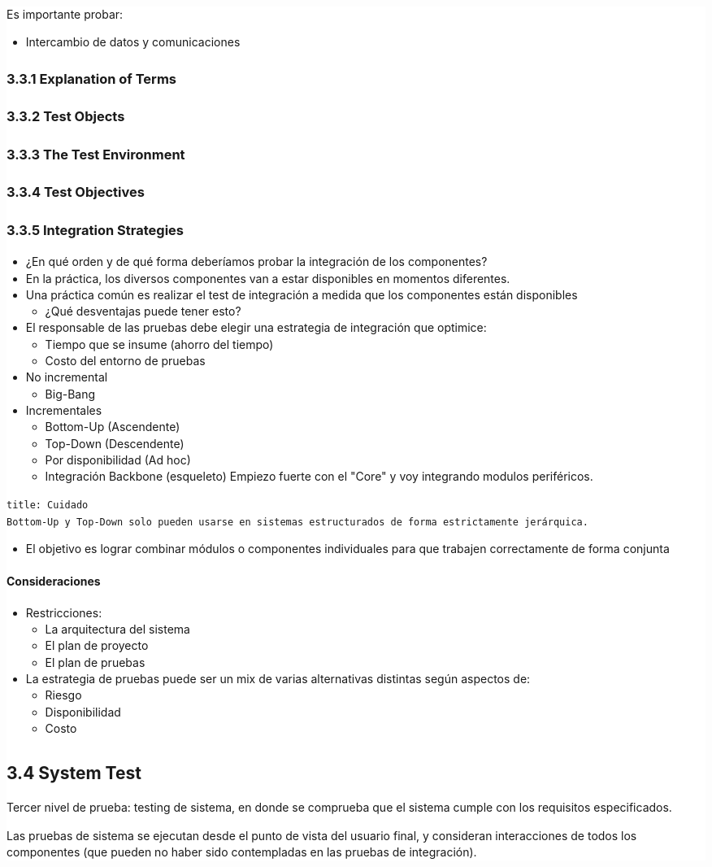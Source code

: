 Es importante probar: 
- Intercambio de datos y comunicaciones

### 3.3.1 Explanation of Terms
### 3.3.2 Test Objects
### 3.3.3 The Test Environment
### 3.3.4 Test Objectives
### 3.3.5 Integration Strategies
- ¿En qué orden y de qué forma deberíamos probar la integración de los componentes?
- En la práctica, los diversos componentes van a estar disponibles en momentos diferentes.
- Una práctica común es realizar el test de integración a medida que los componentes están disponibles
	- ¿Qué desventajas puede tener esto?
- El responsable de las pruebas debe elegir una estrategia de integración que optimice:
	- Tiempo que se insume (ahorro del tiempo)
	- Costo del entorno de pruebas
- No incremental
	- Big-Bang
- Incrementales
	- Bottom-Up (Ascendente)
	- Top-Down (Descendente)
	- Por disponibilidad (Ad hoc)
	- Integración Backbone (esqueleto)
		Empiezo fuerte con el "Core" y voy integrando modulos periféricos.

```ad-faq
title: Cuidado
Bottom-Up y Top-Down solo pueden usarse en sistemas estructurados de forma estrictamente jerárquica.
```

- El objetivo es lograr combinar módulos o componentes individuales para que trabajen correctamente de forma conjunta

#### Consideraciones
- Restricciones:
	- La arquitectura del sistema
	- El plan de proyecto
	- El plan de pruebas
- La estrategia de pruebas puede ser un mix de varias alternativas distintas según aspectos de:
	- Riesgo
	- Disponibilidad
	- Costo

## 3.4 System Test

Tercer nivel de prueba: testing de sistema, en donde se comprueba que el sistema cumple con los requisitos especificados.

Las pruebas de sistema se ejecutan desde el punto de vista del usuario final, y consideran interacciones de todos los componentes (que pueden no haber sido contempladas en las pruebas de integración).
